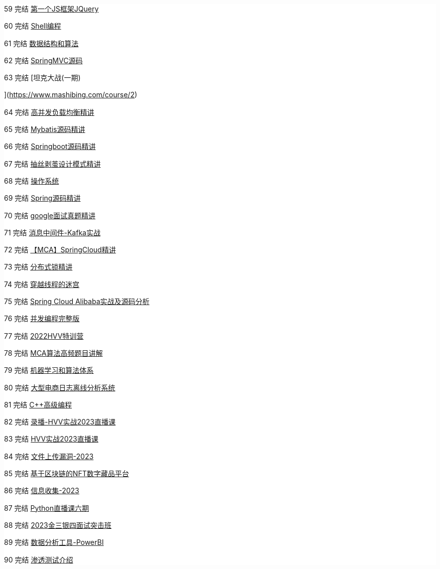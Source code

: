 59 完结 [第一个JS框架JQuery](https://www.mashibing.com/course/4)

60 完结 [Shell编程](https://www.mashibing.com/course/23)

61 完结 [数据结构和算法](https://www.mashibing.com/course/1)

62 完结 [SpringMVC源码](https://www.mashibing.com/course/49)

63 完结 [坦克大战(一期)

](https://www.mashibing.com/course/2)

64 完结 [高并发负载均衡精讲](https://www.mashibing.com/course/270)

65 完结 [Mybatis源码精讲](https://www.mashibing.com/course/286)

66 完结 [Springboot源码精讲](https://www.mashibing.com/course/287)

67 完结 [抽丝剥茧设计模式精讲](https://www.mashibing.com/course/297)

68 完结 [操作系统](https://www.mashibing.com/course/276)

69 完结 [Spring源码精讲](https://www.mashibing.com/course/284)

70 完结 [google面试真题精讲](https://www.mashibing.com/course/294)

71 完结 [消息中间件-Kafka实战](https://www.mashibing.com/course/295)

72 完结 [【MCA】SpringCloud精讲](https://www.mashibing.com/course/303)

73 完结 [分布式锁精讲](https://www.mashibing.com/course/306)

74 完结 [穿越线程的迷宫](https://www.mashibing.com/course/16)

75 完结 [Spring Cloud Alibaba实战及源码分析](https://www.mashibing.com/course/1872)

76 完结 [并发编程完整版](https://www.mashibing.com/course/1719)

77 完结 [2022HVV特训营](https://www.mashibing.com/course/1388)

78 完结 [MCA算法高频题目讲解](https://www.mashibing.com/course/1281)

79 完结 [机器学习和算法体系](https://www.mashibing.com/course/488)

80 完结 [大型电商日志离线分析系统](https://www.mashibing.com/course/132)

81 完结 [C++高级编程](https://www.mashibing.com/course/2273)

82 完结 [录播-HVV实战2023直播课](https://www.mashibing.com/course/2267)

83 完结 [HVV实战2023直播课](https://www.mashibing.com/course/2230)

84 完结 [文件上传漏洞-2023](https://www.mashibing.com/course/2227)

85 完结 [基于区块链的NFT数字藏品平台](https://www.mashibing.com/course/2215)

86 完结 [信息收集-2023](https://www.mashibing.com/course/2214)

87 完结 [Python直播课六期](https://www.mashibing.com/course/2213)

88 完结 [2023金三银四面试突击班](https://www.mashibing.com/course/2206)

89 完结 [数据分析工具-PowerBI](https://www.mashibing.com/course/2194)

90 完结 [渗透测试介绍](https://www.mashibing.com/course/2188)

